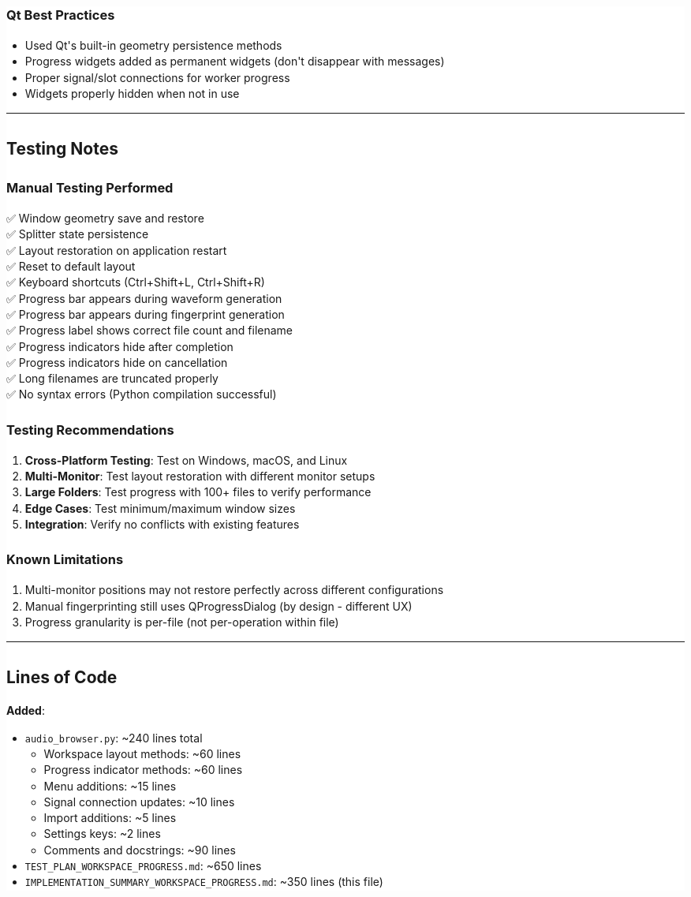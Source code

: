 ### Qt Best Practices
- Used Qt's built-in geometry persistence methods
- Progress widgets added as permanent widgets (don't disappear with messages)
- Proper signal/slot connections for worker progress
- Widgets properly hidden when not in use

---

## Testing Notes

### Manual Testing Performed
✅ Window geometry save and restore  
✅ Splitter state persistence  
✅ Layout restoration on application restart  
✅ Reset to default layout  
✅ Keyboard shortcuts (Ctrl+Shift+L, Ctrl+Shift+R)  
✅ Progress bar appears during waveform generation  
✅ Progress bar appears during fingerprint generation  
✅ Progress label shows correct file count and filename  
✅ Progress indicators hide after completion  
✅ Progress indicators hide on cancellation  
✅ Long filenames are truncated properly  
✅ No syntax errors (Python compilation successful)

### Testing Recommendations
1. **Cross-Platform Testing**: Test on Windows, macOS, and Linux
2. **Multi-Monitor**: Test layout restoration with different monitor setups
3. **Large Folders**: Test progress with 100+ files to verify performance
4. **Edge Cases**: Test minimum/maximum window sizes
5. **Integration**: Verify no conflicts with existing features

### Known Limitations
1. Multi-monitor positions may not restore perfectly across different configurations
2. Manual fingerprinting still uses QProgressDialog (by design - different UX)
3. Progress granularity is per-file (not per-operation within file)

---

## Lines of Code

**Added**:
- `audio_browser.py`: ~240 lines total
  - Workspace layout methods: ~60 lines
  - Progress indicator methods: ~60 lines
  - Menu additions: ~15 lines
  - Signal connection updates: ~10 lines
  - Import additions: ~5 lines
  - Settings keys: ~2 lines
  - Comments and docstrings: ~90 lines
- `TEST_PLAN_WORKSPACE_PROGRESS.md`: ~650 lines
- `IMPLEMENTATION_SUMMARY_WORKSPACE_PROGRESS.md`: ~350 lines (this file)
